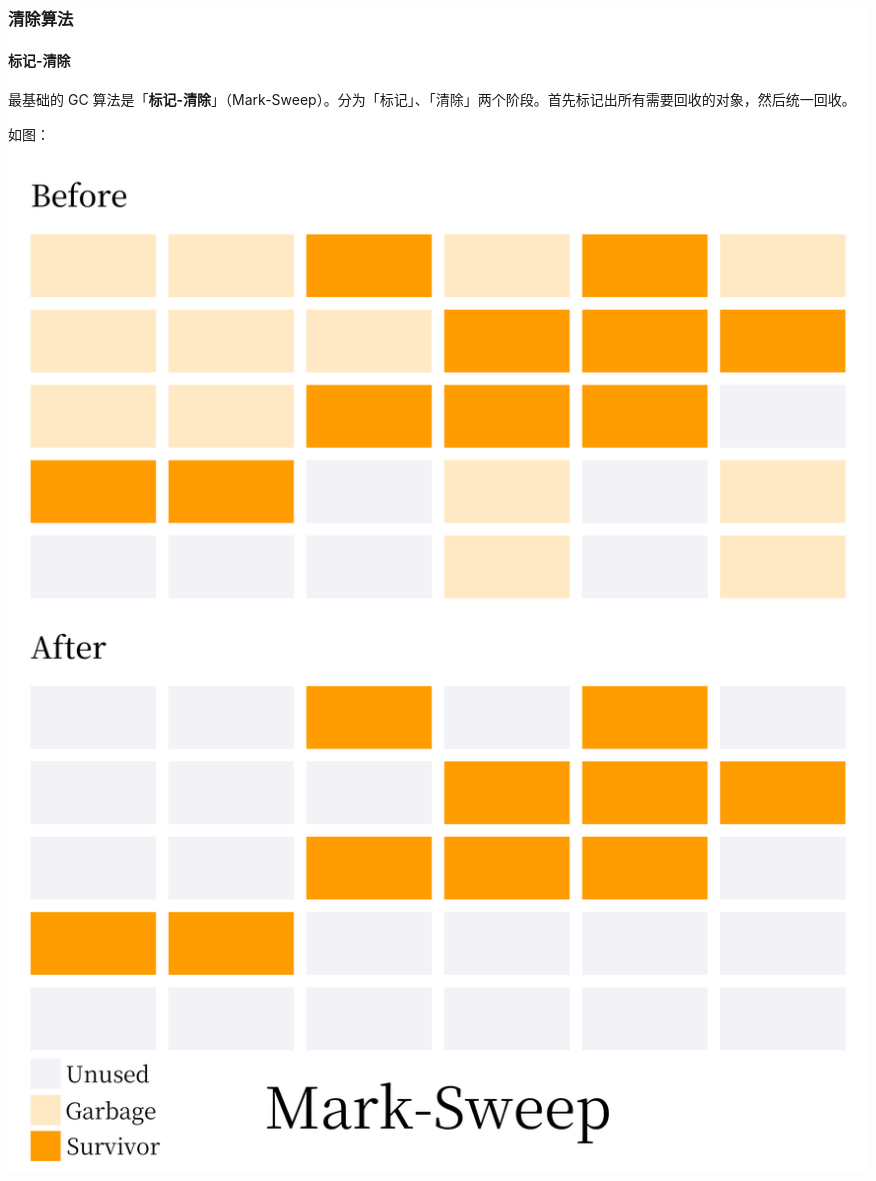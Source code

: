 ### 清除算法

#### 标记-清除

最基础的 GC 算法是「**标记-清除**」（Mark-Sweep）。分为「标记」、「清除」两个阶段。首先标记出所有需要回收的对象，然后统一回收。

如图：

![](images/1684076602032-1f2caced-02d9-457c-be30-023a422f1b10.webp)
